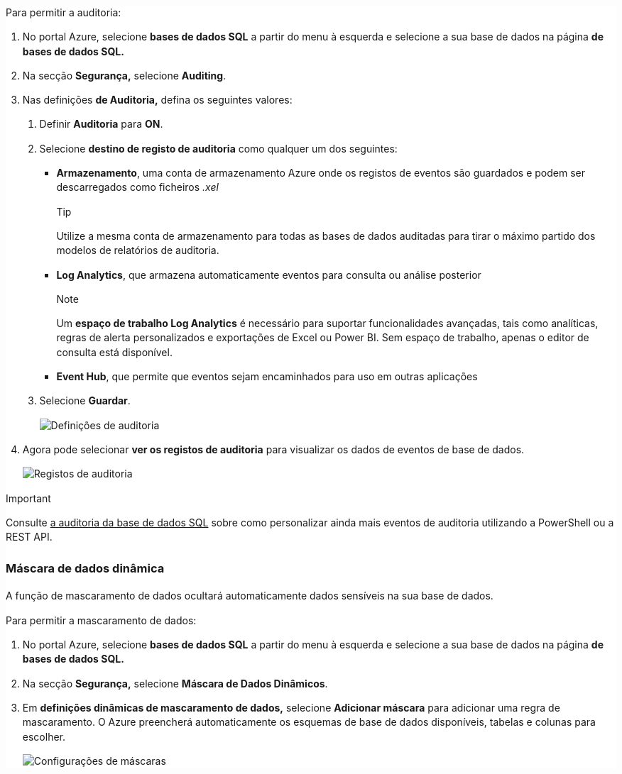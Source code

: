 Para permitir a auditoria:

1. No portal Azure, selecione **bases de dados SQL** a partir do menu à esquerda e selecione a sua base de dados na página **de bases de dados SQL.**

1. Na secção **Segurança,** selecione **Auditing**.

1. Nas definições **de Auditoria,** defina os seguintes valores:

   1. Definir **Auditoria** para **ON**.

   1. Selecione **destino de registo de auditoria** como qualquer um dos seguintes:

       - **Armazenamento**, uma conta de armazenamento Azure onde os registos de eventos são guardados e podem ser descarregados como ficheiros *.xel*

          > [!TIP]
          > Utilize a mesma conta de armazenamento para todas as bases de dados auditadas para tirar o máximo partido dos modelos de relatórios de auditoria.

       - **Log Analytics**, que armazena automaticamente eventos para consulta ou análise posterior

           > [!NOTE]
           > Um **espaço de trabalho Log Analytics** é necessário para suportar funcionalidades avançadas, tais como analíticas, regras de alerta personalizados e exportações de Excel ou Power BI. Sem espaço de trabalho, apenas o editor de consulta está disponível.

       - **Event Hub**, que permite que eventos sejam encaminhados para uso em outras aplicações

   1. Selecione **Guardar**.

      ![Definições de auditoria](./media/secure-database-tutorial/audit-settings.png)

1. Agora pode selecionar **ver os registos de auditoria** para visualizar os dados de eventos de base de dados.

    ![Registos de auditoria](./media/secure-database-tutorial/audit-records.png)

> [!IMPORTANT]
> Consulte [a auditoria da base de dados SQL](../../azure-sql/database/auditing-overview.md) sobre como personalizar ainda mais eventos de auditoria utilizando a PowerShell ou a REST API.

### <a name="dynamic-data-masking"></a>Máscara de dados dinâmica

A função de mascaramento de dados ocultará automaticamente dados sensíveis na sua base de dados.

Para permitir a mascaramento de dados:

1. No portal Azure, selecione **bases de dados SQL** a partir do menu à esquerda e selecione a sua base de dados na página **de bases de dados SQL.**

1. Na secção **Segurança,** selecione **Máscara de Dados Dinâmicos**.

1. Em **definições dinâmicas de mascaramento de dados,** selecione **Adicionar máscara** para adicionar uma regra de mascaramento. O Azure preencherá automaticamente os esquemas de base de dados disponíveis, tabelas e colunas para escolher.

    ![Configurações de máscaras](./media/secure-database-tutorial/mask-settings.png)
